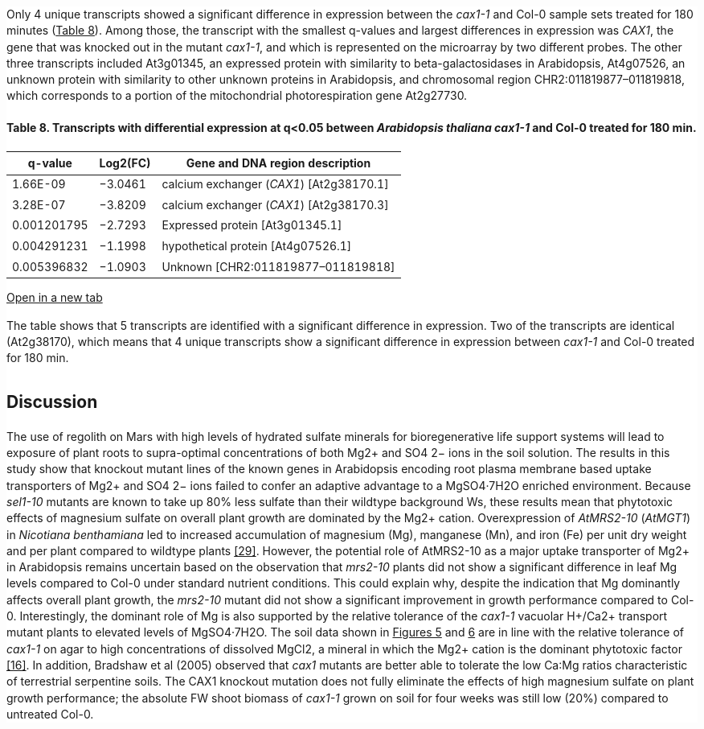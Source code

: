 Only 4 unique transcripts showed a significant difference in expression between the *cax1-1* and Col-0 sample sets treated for 180 minutes ([Table 8](#pone-0012348-t008)). Among those, the transcript with the smallest q-values and largest differences in expression was *CAX1*, the gene that was knocked out in the mutant *cax1-1*, and which is represented on the microarray by two different probes. The other three transcripts included At3g01345, an expressed protein with similarity to beta-galactosidases in Arabidopsis, At4g07526, an unknown protein with similarity to other unknown proteins in Arabidopsis, and chromosomal region CHR2:011819877–011819818, which corresponds to a portion of the mitochondrial photorespiration gene At2g27730.

#### Table 8. Transcripts with differential expression at q<0.05 between *Arabidopsis thaliana cax1-1* and Col-0 treated for 180 min.

| q-value | Log2(FC) | Gene and DNA region description |
| --- | --- | --- |
| 1.66E-09 | −3.0461 | calcium exchanger (*CAX1*) [At2g38170.1] |
| 3.28E-07 | −3.8209 | calcium exchanger (*CAX1*) [At2g38170.3] |
| 0.001201795 | −2.7293 | Expressed protein [At3g01345.1] |
| 0.004291231 | −1.1998 | hypothetical protein [At4g07526.1] |
| 0.005396832 | −1.0903 | Unknown [CHR2:011819877–011819818] |

[Open in a new tab](table/pone-0012348-t008/)

The table shows that 5 transcripts are identified with a significant difference in expression. Two of the transcripts are identical (At2g38170), which means that 4 unique transcripts show a significant difference in expression between *cax1-1* and Col-0 treated for 180 min.

## Discussion

The use of regolith on Mars with high levels of hydrated sulfate minerals for bioregenerative life support systems will lead to exposure of plant roots to supra-optimal concentrations of both Mg2+ and SO4
2− ions in the soil solution. The results in this study show that knockout mutant lines of the known genes in Arabidopsis encoding root plasma membrane based uptake transporters of Mg2+ and SO4
2− ions failed to confer an adaptive advantage to a MgSO4·7H2O enriched environment. Because *sel1-10* mutants are known to take up 80% less sulfate than their wildtype background Ws, these results mean that phytotoxic effects of magnesium sulfate on overall plant growth are dominated by the Mg2+ cation. Overexpression of *AtMRS2-10* (*AtMGT1*) in *Nicotiana benthamiana* led to increased accumulation of magnesium (Mg), manganese (Mn), and iron (Fe) per unit dry weight and per plant compared to wildtype plants [[29]](#pone.0012348-Deng1). However, the potential role of AtMRS2-10 as a major uptake transporter of Mg2+ in Arabidopsis remains uncertain based on the observation that *mrs2-10* plants did not show a significant difference in leaf Mg levels compared to Col-0 under standard nutrient conditions. This could explain why, despite the indication that Mg dominantly affects overall plant growth, the *mrs2-10* mutant did not show a significant improvement in growth performance compared to Col-0. Interestingly, the dominant role of Mg is also supported by the relative tolerance of the *cax1-1* vacuolar H+/Ca2+ transport mutant plants to elevated levels of MgSO4·7H2O. The soil data shown in [Figures 5](#pone-0012348-g005) and [6](#pone-0012348-g006) are in line with the relative tolerance of *cax1-1* on agar to high concentrations of dissolved MgCl2, a mineral in which the Mg2+ cation is the dominant phytotoxic factor [[16]](#pone.0012348-Cheng1). In addition, Bradshaw et al (2005) observed that *cax1* mutants are better able to tolerate the low Ca∶Mg ratios characteristic of terrestrial serpentine soils. The CAX1 knockout mutation does not fully eliminate the effects of high magnesium sulfate on plant growth performance; the absolute FW shoot biomass of *cax1-1* grown on soil for four weeks was still low (20%) compared to untreated Col-0.
